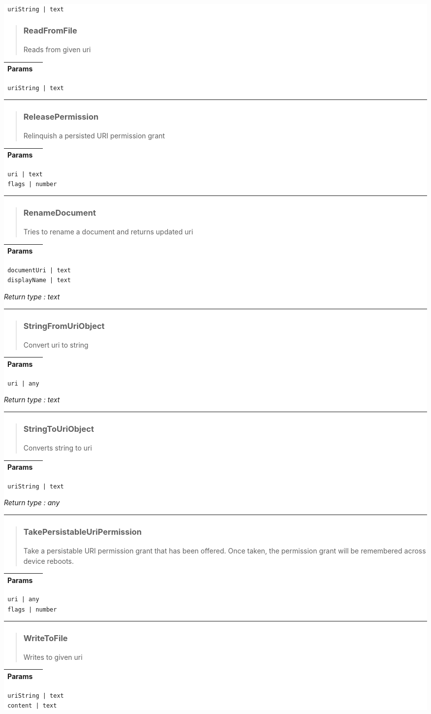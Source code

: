 ```` uriString | text````

> <h3>ReadFromFile</h3>Reads from given uri
Params           |  []()       
---------------- | ------- 

```` uriString | text````<br>

____________________________________

> <h3>ReleasePermission</h3>Relinquish a persisted URI permission grant
Params           |  []()       
---------------- | ------- 

```` uri | text````<br>
```` flags | number````<br>

____________________________________

> <h3>RenameDocument</h3>Tries to rename a document and returns updated uri
Params           |  []()       
---------------- | ------- 

```` documentUri | text````<br>
```` displayName | text````<br>

<i>Return type : text</i>

____________________________________

> <h3>StringFromUriObject</h3>Convert uri to string
Params           |  []()       
---------------- | ------- 

```` uri | any````<br>

<i>Return type : text</i>

____________________________________

> <h3>StringToUriObject</h3>Converts string to uri
Params           |  []()       
---------------- | ------- 

```` uriString | text````<br>

<i>Return type : any</i>

____________________________________

> <h3>TakePersistableUriPermission</h3>Take a persistable URI permission grant that has been offered. Once taken, the permission grant will be remembered across device reboots.
Params           |  []()       
---------------- | ------- 

```` uri | any````<br>
```` flags | number````<br>

____________________________________

> <h3>WriteToFile</h3>Writes to given uri
Params           |  []()       
---------------- | ------- 

```` uriString | text````<br>
```` content | text````<br>
````